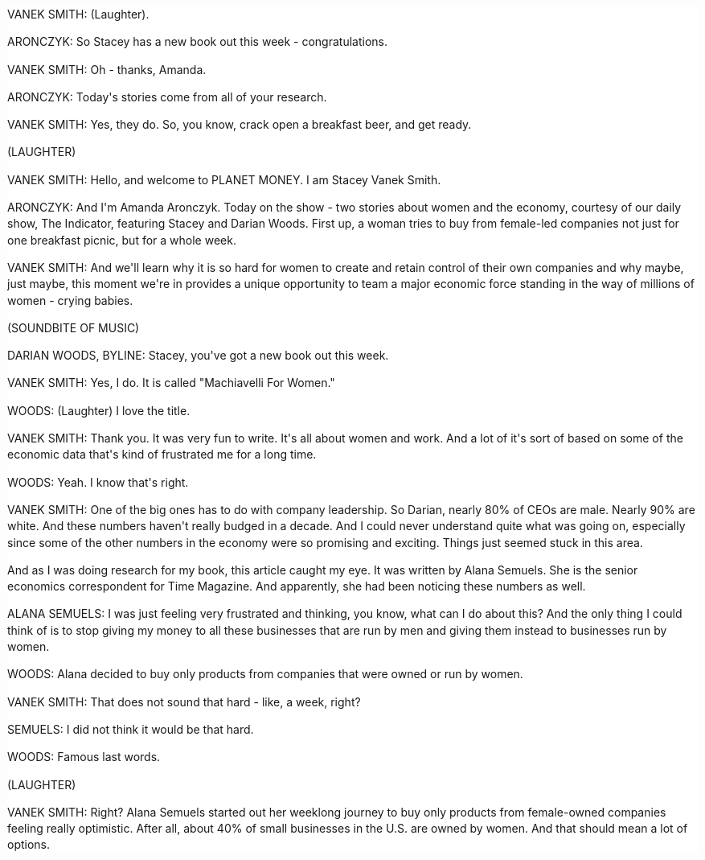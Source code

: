 VANEK SMITH: (Laughter).

ARONCZYK: So Stacey has a new book out this week - congratulations.

VANEK SMITH: Oh - thanks, Amanda.

ARONCZYK: Today's stories come from all of your research.

VANEK SMITH: Yes, they do. So, you know, crack open a breakfast beer, and get ready.

(LAUGHTER)

VANEK SMITH: Hello, and welcome to PLANET MONEY. I am Stacey Vanek Smith.

ARONCZYK: And I'm Amanda Aronczyk. Today on the show - two stories about women and the economy, courtesy of our daily show, The Indicator, featuring Stacey and Darian Woods. First up, a woman tries to buy from female-led companies not just for one breakfast picnic, but for a whole week.

VANEK SMITH: And we'll learn why it is so hard for women to create and retain control of their own companies and why maybe, just maybe, this moment we're in provides a unique opportunity to team a major economic force standing in the way of millions of women - crying babies.

(SOUNDBITE OF MUSIC)

DARIAN WOODS, BYLINE: Stacey, you've got a new book out this week.

VANEK SMITH: Yes, I do. It is called "Machiavelli For Women."

WOODS: (Laughter) I love the title.

VANEK SMITH: Thank you. It was very fun to write. It's all about women and work. And a lot of it's sort of based on some of the economic data that's kind of frustrated me for a long time.

WOODS: Yeah. I know that's right.

VANEK SMITH: One of the big ones has to do with company leadership. So Darian, nearly 80% of CEOs are male. Nearly 90% are white. And these numbers haven't really budged in a decade. And I could never understand quite what was going on, especially since some of the other numbers in the economy were so promising and exciting. Things just seemed stuck in this area.

And as I was doing research for my book, this article caught my eye. It was written by Alana Semuels. She is the senior economics correspondent for Time Magazine. And apparently, she had been noticing these numbers as well.

ALANA SEMUELS: I was just feeling very frustrated and thinking, you know, what can I do about this? And the only thing I could think of is to stop giving my money to all these businesses that are run by men and giving them instead to businesses run by women.

WOODS: Alana decided to buy only products from companies that were owned or run by women.

VANEK SMITH: That does not sound that hard - like, a week, right?

SEMUELS: I did not think it would be that hard.

WOODS: Famous last words.

(LAUGHTER)

VANEK SMITH: Right? Alana Semuels started out her weeklong journey to buy only products from female-owned companies feeling really optimistic. After all, about 40% of small businesses in the U.S. are owned by women. And that should mean a lot of options.
